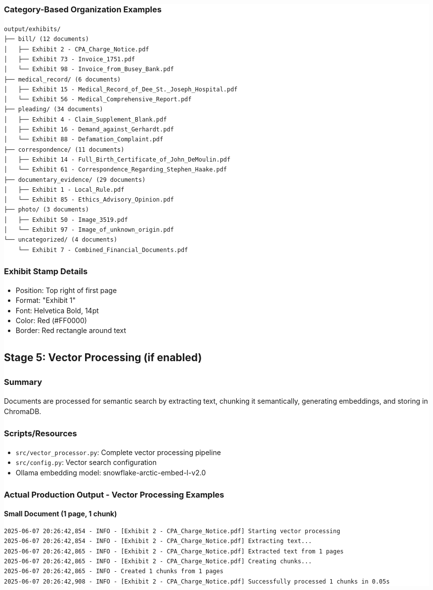 ### Category-Based Organization Examples
```
output/exhibits/
├── bill/ (12 documents)
│   ├── Exhibit 2 - CPA_Charge_Notice.pdf
│   ├── Exhibit 73 - Invoice_1751.pdf
│   └── Exhibit 98 - Invoice_from_Busey_Bank.pdf
├── medical_record/ (6 documents)
│   ├── Exhibit 15 - Medical_Record_of_Dee_St._Joseph_Hospital.pdf
│   └── Exhibit 56 - Medical_Comprehensive_Report.pdf
├── pleading/ (34 documents)
│   ├── Exhibit 4 - Claim_Supplement_Blank.pdf
│   ├── Exhibit 16 - Demand_against_Gerhardt.pdf
│   └── Exhibit 88 - Defamation_Complaint.pdf
├── correspondence/ (11 documents)
│   ├── Exhibit 14 - Full_Birth_Certificate_of_John_DeMoulin.pdf
│   └── Exhibit 61 - Correspondence_Regarding_Stephen_Haake.pdf
├── documentary_evidence/ (29 documents)
│   ├── Exhibit 1 - Local_Rule.pdf
│   └── Exhibit 85 - Ethics_Advisory_Opinion.pdf
├── photo/ (3 documents)
│   ├── Exhibit 50 - Image_3519.pdf
│   └── Exhibit 97 - Image_of_unknown_origin.pdf
└── uncategorized/ (4 documents)
    └── Exhibit 7 - Combined_Financial_Documents.pdf
```

### Exhibit Stamp Details
- Position: Top right of first page
- Format: "Exhibit 1"
- Font: Helvetica Bold, 14pt
- Color: Red (#FF0000)
- Border: Red rectangle around text

## Stage 5: Vector Processing (if enabled)

### Summary
Documents are processed for semantic search by extracting text, chunking it semantically, generating embeddings, and storing in ChromaDB.

### Scripts/Resources
- `src/vector_processor.py`: Complete vector processing pipeline
- `src/config.py`: Vector search configuration
- Ollama embedding model: snowflake-arctic-embed-l-v2.0

### Actual Production Output - Vector Processing Examples

**Small Document (1 page, 1 chunk)**
```
2025-06-07 20:26:42,854 - INFO - [Exhibit 2 - CPA_Charge_Notice.pdf] Starting vector processing
2025-06-07 20:26:42,854 - INFO - [Exhibit 2 - CPA_Charge_Notice.pdf] Extracting text...
2025-06-07 20:26:42,865 - INFO - [Exhibit 2 - CPA_Charge_Notice.pdf] Extracted text from 1 pages
2025-06-07 20:26:42,865 - INFO - [Exhibit 2 - CPA_Charge_Notice.pdf] Creating chunks...
2025-06-07 20:26:42,865 - INFO - Created 1 chunks from 1 pages
2025-06-07 20:26:42,908 - INFO - [Exhibit 2 - CPA_Charge_Notice.pdf] Successfully processed 1 chunks in 0.05s
```
